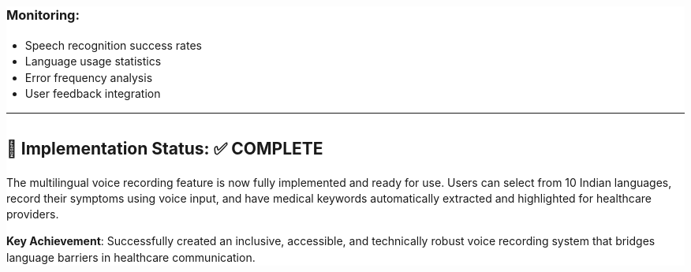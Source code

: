 ### Monitoring:
- Speech recognition success rates
- Language usage statistics  
- Error frequency analysis
- User feedback integration

---

## 🎉 Implementation Status: ✅ COMPLETE

The multilingual voice recording feature is now fully implemented and ready for use. Users can select from 10 Indian languages, record their symptoms using voice input, and have medical keywords automatically extracted and highlighted for healthcare providers.

**Key Achievement**: Successfully created an inclusive, accessible, and technically robust voice recording system that bridges language barriers in healthcare communication.
